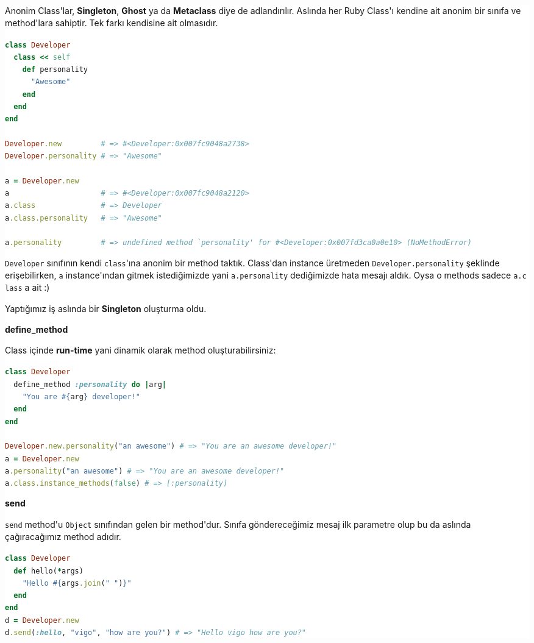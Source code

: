 Anonim Class'lar, **Singleton**, **Ghost** ya da **Metaclass** diye de adlandırılır. Aslında her Ruby Class'ı kendine ait anonim bir sınıfa ve method'lara sahiptir. Tek farkı kendisine ait olmasıdır.

```ruby
class Developer
  class << self
    def personality
      "Awesome"
    end
  end
end

Developer.new         # => #<Developer:0x007fc9048a2738>
Developer.personality # => "Awesome"

a = Developer.new
a                     # => #<Developer:0x007fc9048a2120>
a.class               # => Developer
a.class.personality   # => "Awesome"

a.personality         # => undefined method `personality' for #<Developer:0x007fd3ca0a0e10> (NoMethodError)
```

`Developer` sınıfının kendi `class`'ına anonim bir method taktık. Class'dan instance üretmeden `Developer.personality` şeklinde erişebilirken, `a` instance'ından gitmek istediğimizde yani `a.personality` dediğimizde hata mesajı aldık. Oysa o methods sadece `a.class` a ait :)

Yaptığımız iş aslında bir **Singleton** oluşturma oldu.

**define_method**

Class içinde **run-time** yani dinamik olarak method oluşturabilirsiniz:

```ruby
class Developer
  define_method :personality do |arg|
    "You are #{arg} developer!"
  end
end

Developer.new.personality("an awesome") # => "You are an awesome developer!"
a = Developer.new
a.personality("an awesome") # => "You are an awesome developer!"
a.class.instance_methods(false) # => [:personality]
```

**send**

`send` method'u `Object` sınıfından gelen bir method'dur. Sınıfa göndereceğimiz mesaj ilk parametre olup bu da aslında çağıracağımız method adıdır.

```ruby
class Developer
  def hello(*args)
    "Hello #{args.join(" ")}"
  end
end
d = Developer.new
d.send(:hello, "vigo", "how are you?") # => "Hello vigo how are you?"
```
